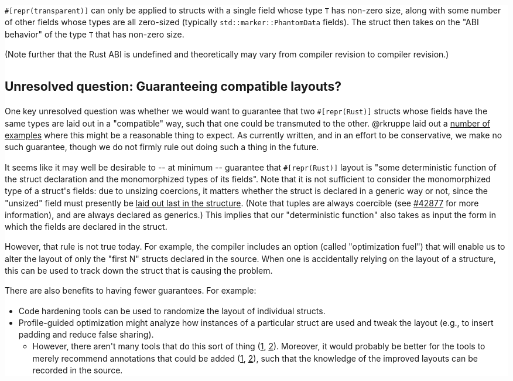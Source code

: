 `#[repr(transparent)]` can only be applied to structs with a single
field whose type `T` has non-zero size, along with some number of
other fields whose types are all zero-sized (typically
`std::marker::PhantomData` fields). The struct then takes on the "ABI
behavior" of the type `T` that has non-zero size.

(Note further that the Rust ABI is undefined and theoretically may
vary from compiler revision to compiler revision.)

## Unresolved question: Guaranteeing compatible layouts?

One key unresolved question was whether we would want to guarantee
that two `#[repr(Rust)]` structs whose fields have the same types are
laid out in a "compatible" way, such that one could be transmuted to
the other. @rkruppe laid out a [number of
examples](https://github.com/rust-rfcs/unsafe-code-guidelines/issues/11#issuecomment-419956939)
where this might be a reasonable thing to expect. As currently
written, and in an effort to be conservative, we make no such
guarantee, though we do not firmly rule out doing such a thing in the future.  

It seems like it may well be desirable to -- at minimum -- guarantee
that `#[repr(Rust)]` layout is "some deterministic function of the
struct declaration and the monomorphized types of its fields".  Note
that it is not sufficient to consider the monomorphized type of a
struct's fields: due to unsizing coercions, it matters whether the
struct is declared in a generic way or not, since the "unsized" field
must presently be [laid out last in the
structure](https://github.com/rust-rfcs/unsafe-code-guidelines/issues/12#issuecomment-417843595). (Note
that tuples are always coercible (see [#42877] for more information),
and are always declared as generics.) This implies that our
"deterministic function" also takes as input the form in which the
fields are declared in the struct.

However, that rule is not true today. For example, the compiler
includes an option (called "optimization fuel") that will enable us to
alter the layout of only the "first N" structs declared in the
source. When one is accidentally relying on the layout of a structure,
this can be used to track down the struct that is causing the problem.

[#42877]: https://github.com/rust-lang/rust/issues/42877
[pg-unsized-tuple]: https://play.rust-lang.org/?gist=46399bb68ac685f23beffefc014203ce&version=nightly&mode=debug&edition=2015

There are also benefits to having fewer guarantees. For example:

- Code hardening tools can be used to randomize the layout of individual structs.
- Profile-guided optimization might analyze how instances of a
particular struct are used and tweak the layout (e.g., to insert
padding and reduce false sharing).
    - However, there aren't many tools that do this sort of thing
([1](https://github.com/rust-rfcs/unsafe-code-guidelines/issues/11#issuecomment-420650851),
[2](https://github.com/rust-rfcs/unsafe-code-guidelines/issues/11#issuecomment-420681763)). Moreover,
it would probably be better for the tools to merely recommend
annotations that could be added
([1](https://github.com/rust-rfcs/unsafe-code-guidelines/issues/11#issuecomment-420077105),
[2](https://github.com/rust-rfcs/unsafe-code-guidelines/issues/11#issuecomment-420077105)),
such that the knowledge of the improved layouts can be recorded in the
source.


[#11]: https://github.com/rust-rfcs/unsafe-code-guidelines/issues/11
[#12]: https://github.com/rust-rfcs/unsafe-code-guidelines/issues/12
[zero-sized structs]: #zero-sized-structs
[single-field structs]: #single-field-structs
[#36]: https://github.com/rust-rfcs/unsafe-code-guidelines/issues/36
[#35]: https://github.com/rust-rfcs/unsafe-code-guidelines/issues/35
[C17]: http://www.open-std.org/jtc1/sc22/wg14/www/abq/c17_updated_proposed_fdis.pdf
[^aligned]: Aligning an offset O to an alignment A means to round up the offset O until it is a multiple of the alignment A.
[TRR-align]: https://doc.rust-lang.org/stable/reference/type-layout.html#the-align-representation
[TRR-packed]: https://doc.rust-lang.org/stable/reference/type-layout.html#the-packed-representation
[1-ZST]: ../glossary.md#zero-sized-type--zst
